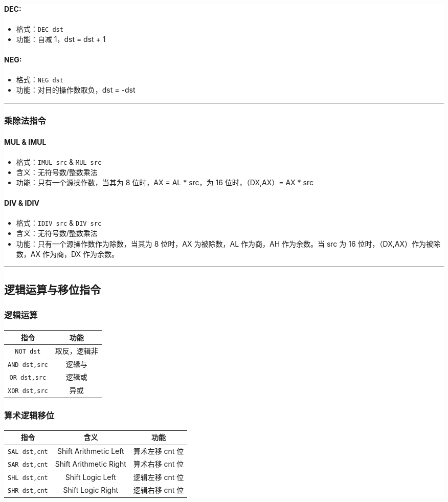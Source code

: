 #### DEC:

- 格式：`DEC dst`
- 功能：自减 1，dst = dst + 1

#### NEG:

- 格式：`NEG dst`
- 功能：对目的操作数取负，dst = -dst

---

### 乘除法指令

#### MUL & IMUL

- 格式：`IMUL src` & `MUL src`
- 含义：无符号数/整数乘法
- 功能：只有一个源操作数，当其为 8 位时，AX = AL * src，为 16 位时，（DX,AX）= AX * src

#### DIV & IDIV

- 格式：`IDIV src` & `DIV src`
- 含义：无符号数/整数乘法
- 功能：只有一个源操作数作为除数，当其为 8 位时，AX 为被除数，AL 作为商，AH 作为余数。当 src 为 16 位时，（DX,AX）作为被除数，AX 作为商，DX 作为余数。

---

## 逻辑运算与移位指令

### 逻辑运算

|指令|功能|
|:---:|:---:|
|`NOT dst`|取反，逻辑非|
|`AND dst,src`|逻辑与|
|`OR dst,src`|逻辑或|
|`XOR dst,src`|异或|

### 算术逻辑移位

|指令|含义|功能|
|:---:|:---:|:---:|
|`SAL dst,cnt`|Shift Arithmetic Left|算术左移 cnt 位|
|`SAR dst,cnt`|Shift Arithmetic Right|算术右移 cnt 位|
|`SHL dst,cnt`|Shift Logic Left|逻辑左移 cnt 位|
|`SHR dst,cnt`|Shift Logic Right|逻辑右移 cnt 位|
